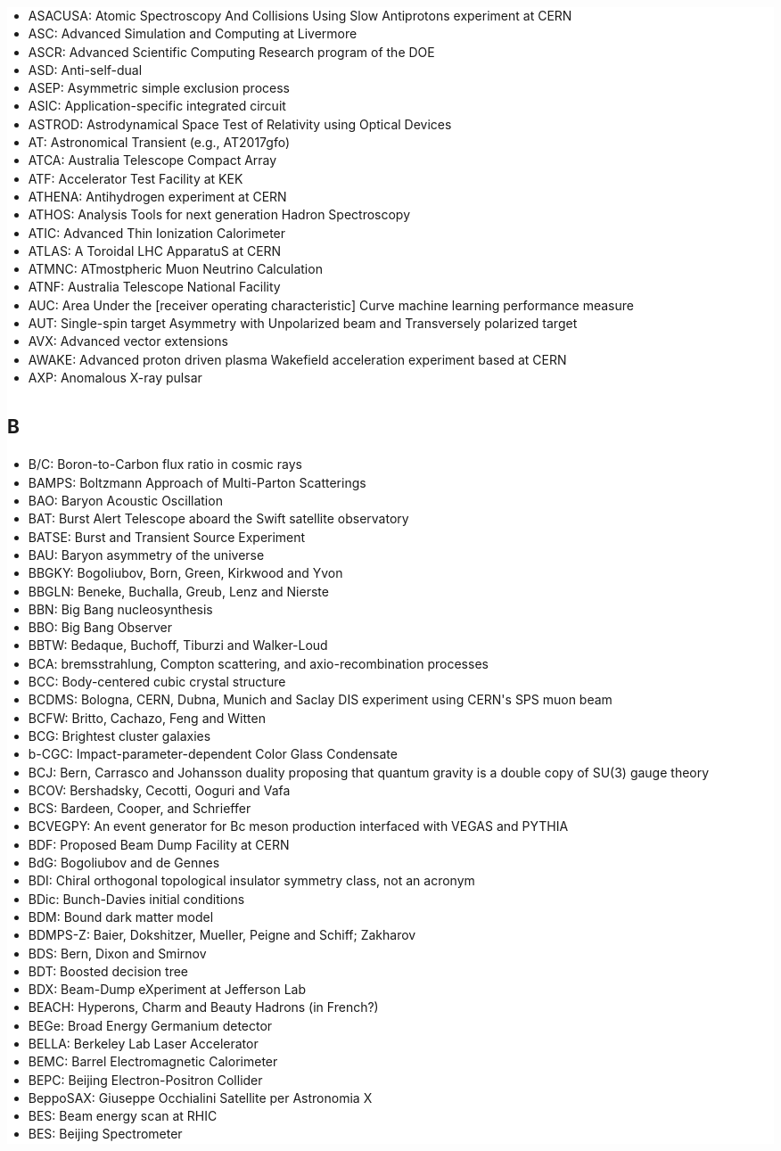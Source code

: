 * ASACUSA: Atomic Spectroscopy And Collisions Using Slow Antiprotons experiment at CERN
* ASC: Advanced Simulation and Computing at Livermore
* ASCR: Advanced Scientific Computing Research program of the DOE
* ASD: Anti-self-dual
* ASEP: Asymmetric simple exclusion process
* ASIC: Application-specific integrated circuit
* ASTROD: Astrodynamical Space Test of Relativity using Optical Devices
* AT: Astronomical Transient (e.g., AT2017gfo)
* ATCA: Australia Telescope Compact Array
* ATF: Accelerator Test Facility at KEK
* ATHENA: Antihydrogen experiment at CERN
* ATHOS: Analysis Tools for next generation Hadron Spectroscopy
* ATIC: Advanced Thin Ionization Calorimeter
* ATLAS: A Toroidal LHC ApparatuS at CERN
* ATMNC: ATmostpheric Muon Neutrino Calculation
* ATNF: Australia Telescope National Facility
* AUC: Area Under the [receiver operating characteristic] Curve machine learning performance measure
* AUT: Single-spin target Asymmetry with Unpolarized beam and Transversely polarized target
* AVX: Advanced vector extensions
* AWAKE: Advanced proton driven plasma Wakefield acceleration experiment based at CERN
* AXP: Anomalous X-ray pulsar

## B
* B/C: Boron-to-Carbon flux ratio in cosmic rays
* BAMPS: Boltzmann Approach of Multi-Parton Scatterings
* BAO: Baryon Acoustic Oscillation
* BAT: Burst Alert Telescope aboard the Swift satellite observatory
* BATSE: Burst and Transient Source Experiment
* BAU: Baryon asymmetry of the universe
* BBGKY: Bogoliubov, Born, Green, Kirkwood and Yvon
* BBGLN: Beneke, Buchalla, Greub, Lenz and Nierste
* BBN: Big Bang nucleosynthesis
* BBO: Big Bang Observer
* BBTW: Bedaque, Buchoff, Tiburzi and Walker-Loud
* BCA: bremsstrahlung, Compton scattering, and axio-recombination processes
* BCC: Body-centered cubic crystal structure
* BCDMS: Bologna, CERN, Dubna, Munich and Saclay DIS experiment using CERN's SPS muon beam
* BCFW: Britto, Cachazo, Feng and Witten
* BCG: Brightest cluster galaxies
* b-CGC: Impact-parameter-dependent Color Glass Condensate
* BCJ: Bern, Carrasco and Johansson duality proposing that quantum gravity is a double copy of SU(3) gauge theory
* BCOV: Bershadsky, Cecotti, Ooguri and Vafa
* BCS: Bardeen, Cooper, and Schrieffer
* BCVEGPY: An event generator for Bc meson production interfaced with VEGAS and PYTHIA
* BDF: Proposed Beam Dump Facility at CERN
* BdG: Bogoliubov and de Gennes
* BDI: Chiral orthogonal topological insulator symmetry class, not an acronym
* BDic: Bunch-Davies initial conditions
* BDM: Bound dark matter model
* BDMPS-Z: Baier, Dokshitzer, Mueller, Peigne and Schiff; Zakharov
* BDS: Bern, Dixon and Smirnov
* BDT: Boosted decision tree
* BDX: Beam-Dump eXperiment at Jefferson Lab
* BEACH: Hyperons, Charm and Beauty Hadrons (in French?)
* BEGe: Broad Energy Germanium detector
* BELLA: Berkeley Lab Laser Accelerator
* BEMC: Barrel Electromagnetic Calorimeter
* BEPC: Beijing Electron-Positron Collider
* BeppoSAX: Giuseppe Occhialini Satellite per Astronomia X
* BES: Beam energy scan at RHIC
* BES: Beijing Spectrometer